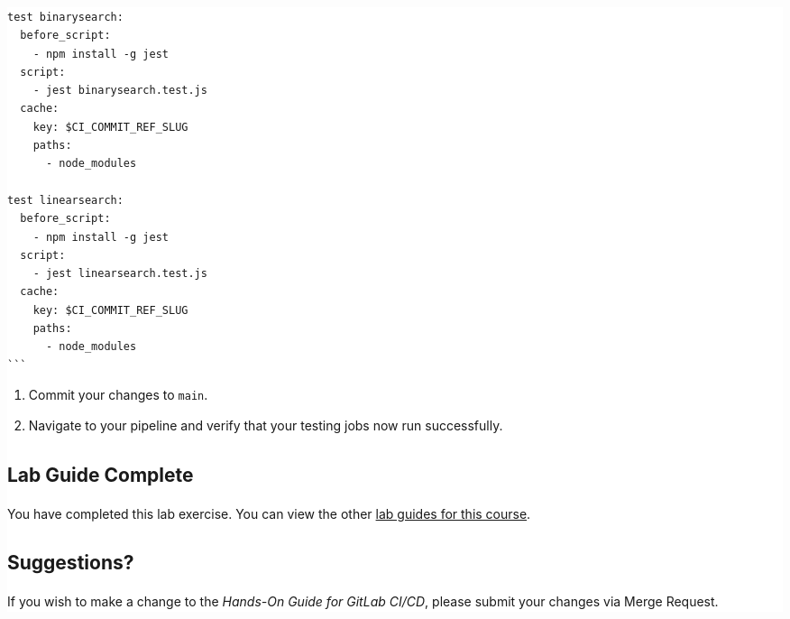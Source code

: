     test binarysearch:
      before_script:
        - npm install -g jest
      script:
        - jest binarysearch.test.js
      cache:
        key: $CI_COMMIT_REF_SLUG
        paths:
          - node_modules

    test linearsearch:
      before_script:
        - npm install -g jest
      script:
        - jest linearsearch.test.js
      cache:
        key: $CI_COMMIT_REF_SLUG
        paths:
          - node_modules
    ```

1. Commit your changes to `main`. 

1. Navigate to your pipeline and verify that your testing jobs now run successfully.

## Lab Guide Complete

You have completed this lab exercise. You can view the other [lab guides for this course](/handbook/customer-success/professional-services-engineering/education-services/ilt-labs/advgitlabcicdhandson).

## Suggestions?

If you wish to make a change to the *Hands-On Guide for GitLab CI/CD*, please submit your changes via Merge Request.

